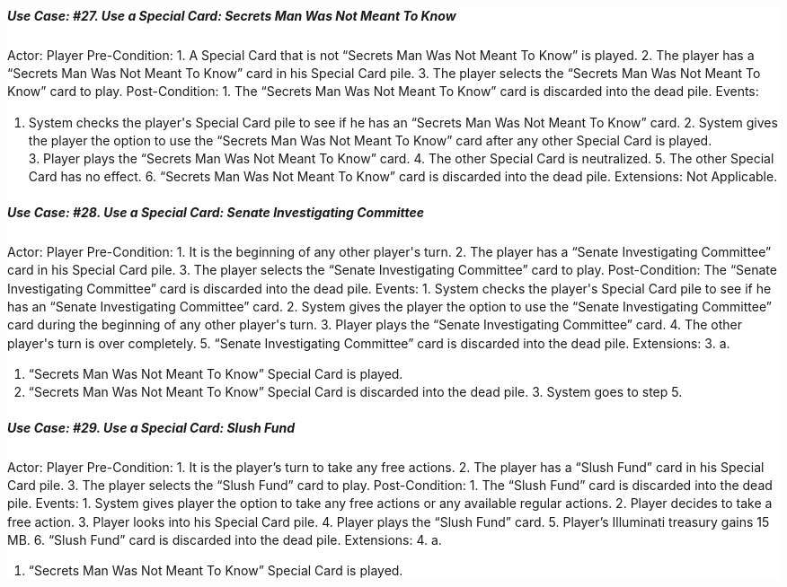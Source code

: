 ##### Use Case: #27. Use a Special Card: Secrets Man Was Not Meant To Know
Actor: Player
Pre-Condition:
	1. A Special Card that is not “Secrets Man Was Not Meant To Know” is played.
	2. The player has a “Secrets Man Was Not Meant To Know” card in his Special Card pile.
        	3. The player selects the “Secrets Man Was Not Meant To Know” card to play.
Post-Condition:
	1. The “Secrets Man Was Not Meant To Know” card is discarded into the dead pile.
Events:
1. System checks the player's Special Card pile to see if he has an “Secrets Man Was Not Meant To Know” card.
	2. System gives the player the option to use the “Secrets Man Was Not Meant To Know” card after any other Special Card is played.       	  
	3. Player plays the “Secrets Man Was Not Meant To Know” card.
        	4. The other Special Card is neutralized.
	5. The other Special Card has no effect.
        	6. “Secrets Man Was Not Meant To Know” card is discarded into the dead pile.
Extensions:
	Not Applicable. 

##### Use Case: #28. Use a Special Card: Senate Investigating Committee
Actor: Player
Pre-Condition: 
	1. It is the beginning of any other player's turn.
	2. The player has a “Senate Investigating Committee” card in his Special Card pile.
        	3. The player selects the “Senate Investigating Committee” card to play.
Post-Condition:
        	 The “Senate Investigating Committee” card is discarded into the dead pile.
Events:
	1. System checks the player's Special Card pile to see if he has an “Senate Investigating Committee” card.
	2. System gives the player the option to use the “Senate Investigating Committee” card during the beginning of any other player's turn.
        	3. Player plays the “Senate Investigating Committee” card.
        	4. The other player's turn is over completely.
        	5. “Senate Investigating Committee” card is discarded into the dead pile.
Extensions:
3. 
    a.
1. “Secrets Man Was Not Meant To Know” Special Card is played.
2. “Secrets Man Was Not Meant To Know” Special Card is discarded into the dead pile.
    	3.  System goes to step 5. 

##### Use Case: #29. Use a Special Card: Slush Fund
Actor: Player
Pre-Condition:
        	1. It is the player’s turn to take any free actions.
        	2. The player has a “Slush Fund” card in his Special Card pile.
        	3. The player selects the “Slush Fund” card to play.
Post-Condition:
        	 1. The “Slush Fund” card is discarded into the dead pile.
Events:
        	1.  System gives player the option to take any free actions or any available regular actions.
        	2. Player decides to take a free action.
        	3. Player looks into his Special Card pile.
        	4. Player plays the “Slush Fund” card.
        	5. Player’s Illuminati treasury gains 15 MB.
        	6. “Slush Fund” card is discarded into the dead pile.
Extensions:
4. 
    a.
1. “Secrets Man Was Not Meant To Know” Special Card is played.